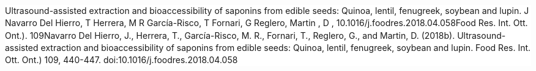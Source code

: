 Ultrasound-assisted extraction and bioaccessibility of saponins from edible seeds: Quinoa, lentil, fenugreek, soybean and lupin. J Navarro Del Hierro, T Herrera, M R García-Risco, T Fornari, G Reglero, Martin , D , 10.1016/j.foodres.2018.04.058Food Res. Int. Ott. Ont.). 109Navarro Del Hierro, J., Herrera, T., García-Risco, M. R., Fornari, T., Reglero, G., and Martin, D. (2018b). Ultrasound-assisted extraction and bioaccessibility of saponins from edible seeds: Quinoa, lentil, fenugreek, soybean and lupin. Food Res. Int. Ott. Ont.) 109, 440-447. doi:10.1016/j.foodres.2018.04.058

